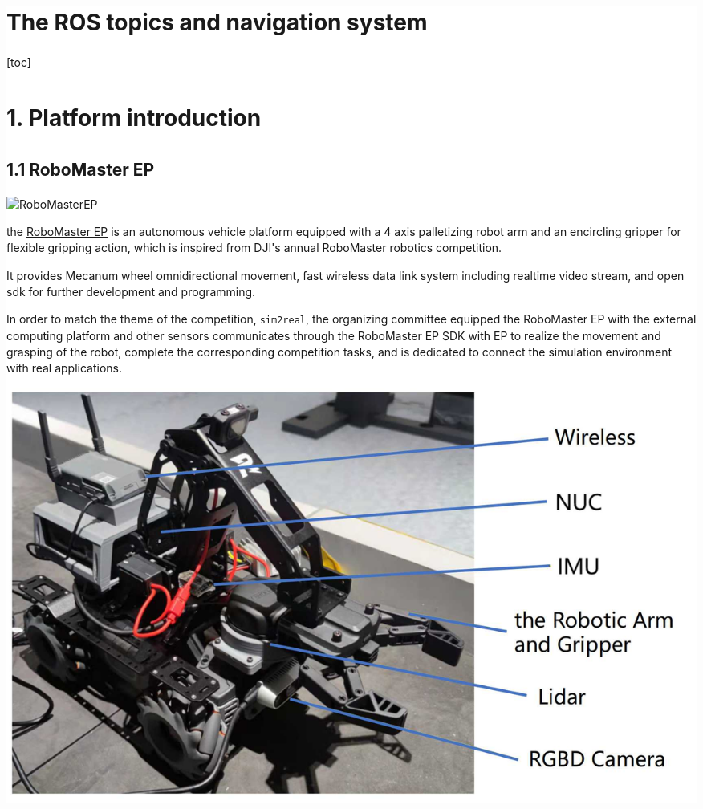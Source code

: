 # The ROS topics and navigation system


[toc]



# 1. Platform introduction

## 1.1 RoboMaster EP


![RoboMasterEP](./assets/RoboMasterEP.gif)



the [RoboMaster EP](https://www.dji.com/cn/robomaster-ep) is an autonomous vehicle platform equipped with a 4 axis palletizing robot arm and an encircling gripper for flexible gripping action, which is inspired from DJI's annual RoboMaster robotics competition. 

It provides Mecanum wheel omnidirectional movement, fast wireless data link system including realtime video stream, and open sdk for further development and programming.

In order to match the theme of the competition, `sim2real`, the organizing committee equipped the RoboMaster EP with the external computing platform and other sensors communicates through the RoboMaster EP SDK with EP to realize the movement and grasping of the robot, complete the corresponding competition tasks, and is dedicated to connect the simulation environment with real applications.



![chassis-parts-annotation](./assets/chassis-parts-annotation.jpg)
